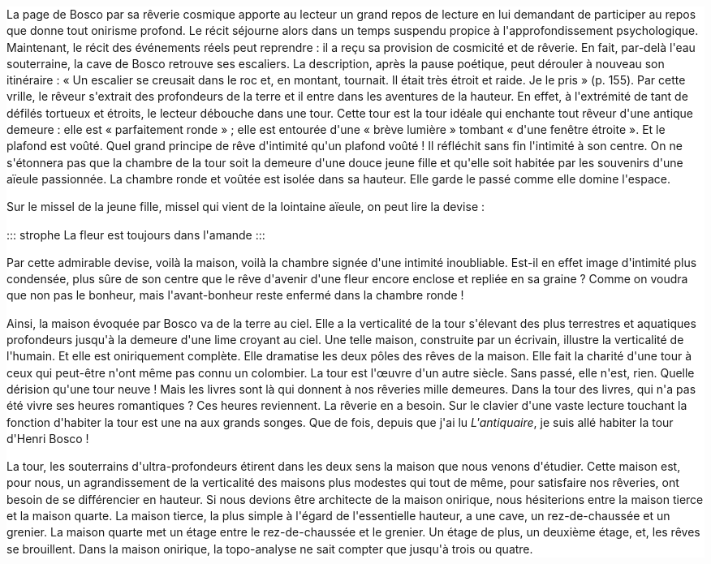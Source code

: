 La page de Bosco par sa rêverie cosmique apporte au lecteur un grand repos de lecture en lui demandant de participer au repos que donne tout onirisme profond. Le récit séjourne alors dans un temps suspendu propice à l'approfondissement psychologique. Maintenant, le récit des événements réels peut reprendre : il a reçu sa provision de cosmicité et de rêverie. En fait, par-delà l'eau souterraine, la cave de Bosco retrouve ses escaliers. La description, après la pause poétique, peut dérouler à nouveau son itinéraire : « Un escalier se creusait dans le roc et, en montant, tournait. Il était très étroit et raide. Je le pris » (p. 155). Par cette vrille, le rêveur s'extrait des profondeurs de la terre et il entre dans les aventures de la hauteur. En effet, à l'extrémité de tant de défilés tortueux et étroits, le lecteur débouche dans une tour. Cette tour est la tour idéale qui enchante tout rêveur d'une antique demeure : elle est « parfaitement ronde » ; elle est entourée d'une « brève lumière » tombant « d'une fenêtre étroite ». Et le plafond est voûté. Quel grand principe de rêve d'intimité qu'un plafond voûté ! Il réfléchit sans fin l'intimité à son centre. On ne s'étonnera pas que la chambre de la tour soit la demeure d'une douce jeune fille et qu'elle soit habitée par les souvenirs d'une aïeule passionnée. La chambre ronde et voûtée est isolée dans sa hauteur. Elle garde le passé comme elle domine l'espace.

Sur le missel de la jeune fille, missel qui vient de la lointaine aïeule, on peut lire la devise :

::: strophe
La fleur est toujours dans l'amande
:::

Par cette admirable devise, voilà la maison, voilà la chambre signée d'une intimité inoubliable. Est-il en effet image d'intimité plus condensée, plus sûre de son centre que le rêve d'avenir d'une fleur encore enclose et repliée en sa graine ? Comme on voudra que non pas le bonheur, mais l'avant-bonheur reste enfermé dans la chambre ronde !

Ainsi, la maison évoquée par Bosco va de la terre au ciel. Elle a la verticalité de la tour s'élevant des plus terrestres et aquatiques profondeurs jusqu'à la demeure d'une lime croyant au ciel. Une telle maison, construite par un écrivain, illustre la verticalité de l'humain. Et elle est oniriquement complète. Elle dramatise les deux pôles des rêves de la maison. Elle fait la charité d'une tour à ceux qui peut-être n'ont même pas connu un colombier. La tour est l'œuvre d'un autre siècle. Sans passé, elle n'est, rien. Quelle dérision qu'une tour neuve ! Mais les livres sont là qui donnent à nos rêveries mille demeures. Dans la tour des livres, qui n'a pas été vivre ses heures romantiques ? Ces heures reviennent. La rêverie en a besoin. Sur le clavier d'une vaste lecture touchant la fonction d'habiter la tour est une na aux grands songes. Que de fois, depuis que j'ai lu *L'antiquaire*, je suis allé habiter la tour d'Henri Bosco !

La tour, les souterrains d'ultra-profondeurs étirent dans les deux sens la maison que nous venons d'étudier. Cette maison est, pour nous, un agrandissement de la verticalité des maisons plus modestes qui tout de même, pour satisfaire nos rêveries, ont besoin de se différencier en hauteur. Si nous devions être architecte de la maison onirique, nous hésiterions entre la maison tierce et la maison quarte. La maison tierce, la plus simple à l'égard de l'essentielle hauteur, a une cave, un rez-de-chaussée et un grenier. La maison quarte met un étage entre le rez-de-chaussée et le grenier. Un étage de plus, un deuxième étage, et, les rêves se brouillent. Dans la maison onirique, la topo-analyse ne sait compter que jusqu'à trois ou quatre.

